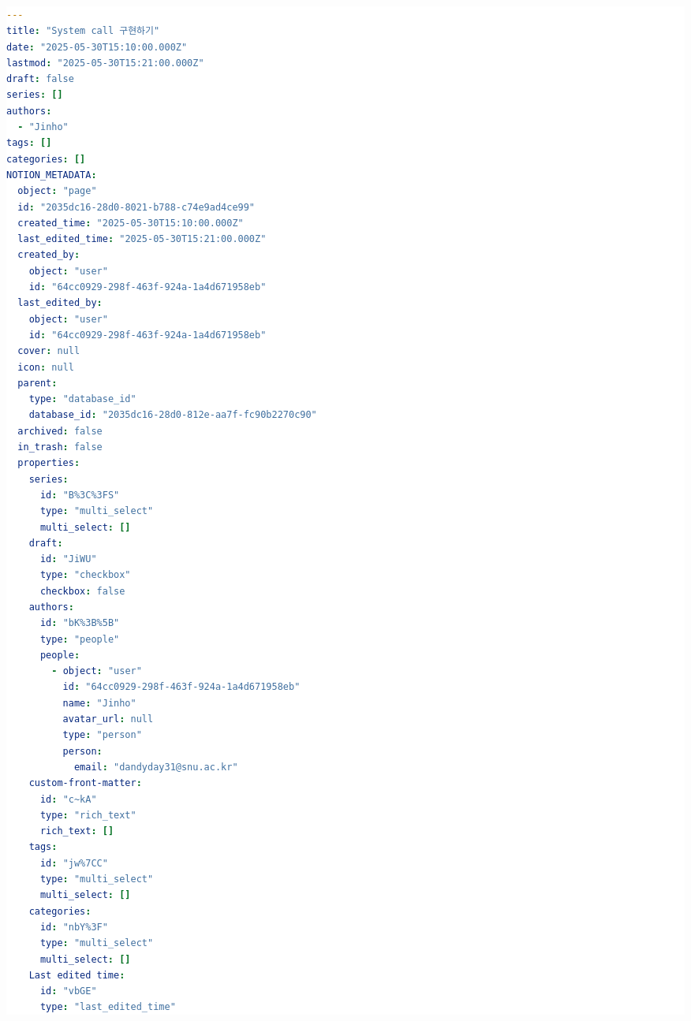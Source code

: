```yaml
---
title: "System call 구현하기"
date: "2025-05-30T15:10:00.000Z"
lastmod: "2025-05-30T15:21:00.000Z"
draft: false
series: []
authors:
  - "Jinho"
tags: []
categories: []
NOTION_METADATA:
  object: "page"
  id: "2035dc16-28d0-8021-b788-c74e9ad4ce99"
  created_time: "2025-05-30T15:10:00.000Z"
  last_edited_time: "2025-05-30T15:21:00.000Z"
  created_by:
    object: "user"
    id: "64cc0929-298f-463f-924a-1a4d671958eb"
  last_edited_by:
    object: "user"
    id: "64cc0929-298f-463f-924a-1a4d671958eb"
  cover: null
  icon: null
  parent:
    type: "database_id"
    database_id: "2035dc16-28d0-812e-aa7f-fc90b2270c90"
  archived: false
  in_trash: false
  properties:
    series:
      id: "B%3C%3FS"
      type: "multi_select"
      multi_select: []
    draft:
      id: "JiWU"
      type: "checkbox"
      checkbox: false
    authors:
      id: "bK%3B%5B"
      type: "people"
      people:
        - object: "user"
          id: "64cc0929-298f-463f-924a-1a4d671958eb"
          name: "Jinho"
          avatar_url: null
          type: "person"
          person:
            email: "dandyday31@snu.ac.kr"
    custom-front-matter:
      id: "c~kA"
      type: "rich_text"
      rich_text: []
    tags:
      id: "jw%7CC"
      type: "multi_select"
      multi_select: []
    categories:
      id: "nbY%3F"
      type: "multi_select"
      multi_select: []
    Last edited time:
      id: "vbGE"
      type: "last_edited_time"
```